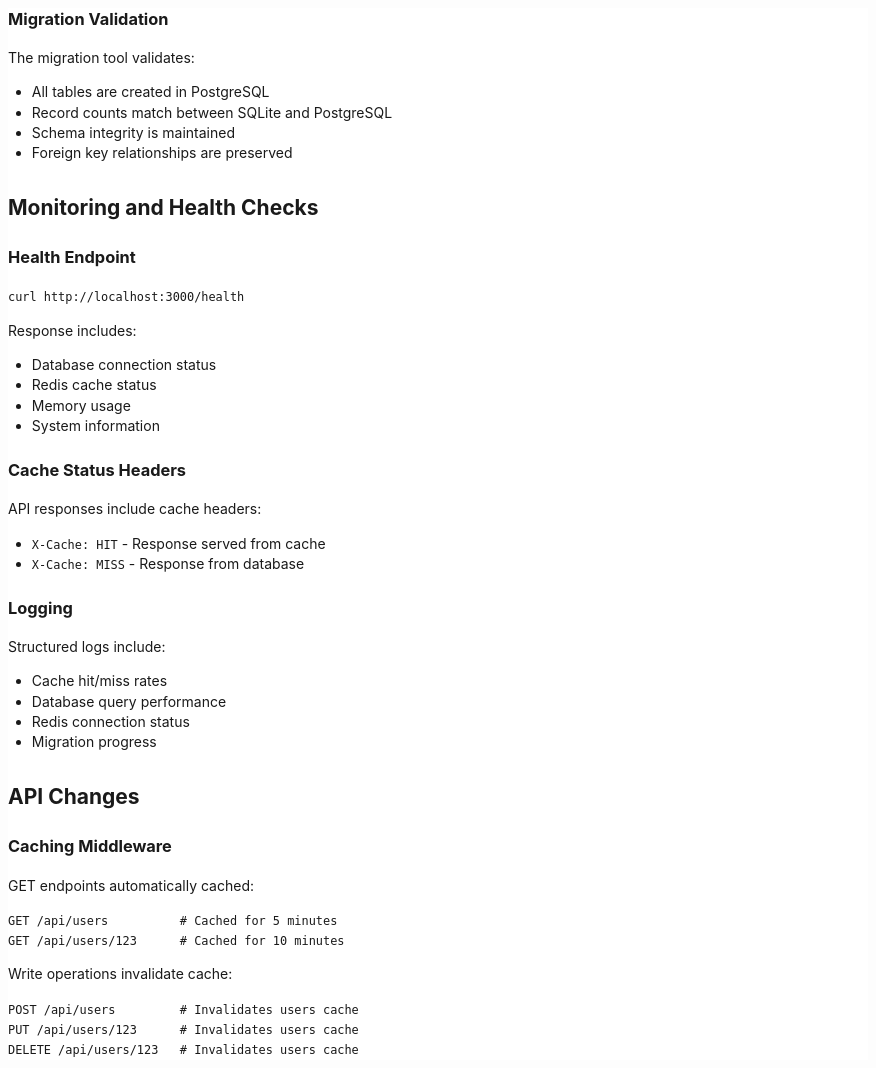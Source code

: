 ### Migration Validation

The migration tool validates:
- All tables are created in PostgreSQL
- Record counts match between SQLite and PostgreSQL
- Schema integrity is maintained
- Foreign key relationships are preserved

## Monitoring and Health Checks

### Health Endpoint

```bash
curl http://localhost:3000/health
```

Response includes:
- Database connection status
- Redis cache status
- Memory usage
- System information

### Cache Status Headers

API responses include cache headers:
- `X-Cache: HIT` - Response served from cache
- `X-Cache: MISS` - Response from database

### Logging

Structured logs include:
- Cache hit/miss rates
- Database query performance
- Redis connection status
- Migration progress

## API Changes

### Caching Middleware

GET endpoints automatically cached:
```
GET /api/users          # Cached for 5 minutes
GET /api/users/123      # Cached for 10 minutes
```

Write operations invalidate cache:
```
POST /api/users         # Invalidates users cache
PUT /api/users/123      # Invalidates users cache
DELETE /api/users/123   # Invalidates users cache
```
